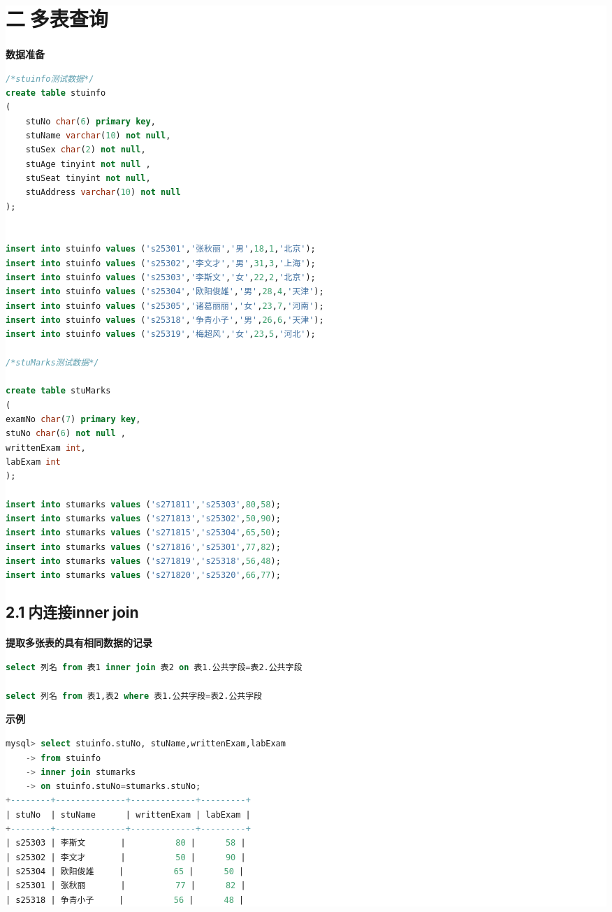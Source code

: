 # 二 多表查询
**数据准备**
```sql
/*stuinfo测试数据*/
create table stuinfo
(
	stuNo char(6) primary key,
	stuName varchar(10) not null,
	stuSex char(2) not null,
	stuAge tinyint not null ,
	stuSeat tinyint not null,
	stuAddress varchar(10) not null
);


insert into stuinfo values ('s25301','张秋丽','男',18,1,'北京');
insert into stuinfo values ('s25302','李文才','男',31,3,'上海');
insert into stuinfo values ('s25303','李斯文','女',22,2,'北京');
insert into stuinfo values ('s25304','欧阳俊雄','男',28,4,'天津');
insert into stuinfo values ('s25305','诸葛丽丽','女',23,7,'河南');
insert into stuinfo values ('s25318','争青小子','男',26,6,'天津');
insert into stuinfo values ('s25319','梅超风','女',23,5,'河北');

/*stuMarks测试数据*/

create table stuMarks
(
examNo char(7) primary key,
stuNo char(6) not null ,
writtenExam int,
labExam int
);

insert into stumarks values ('s271811','s25303',80,58);
insert into stumarks values ('s271813','s25302',50,90);
insert into stumarks values ('s271815','s25304',65,50);
insert into stumarks values ('s271816','s25301',77,82);
insert into stumarks values ('s271819','s25318',56,48);
insert into stumarks values ('s271820','s25320',66,77);
```

## 2.1 内连接inner join
**提取多张表的具有相同数据的记录**
```sql
select 列名 from 表1 inner join 表2 on 表1.公共字段=表2.公共字段

select 列名 from 表1,表2 where 表1.公共字段=表2.公共字段
```

**示例**
```sql
mysql> select stuinfo.stuNo, stuName,writtenExam,labExam
    -> from stuinfo
    -> inner join stumarks
    -> on stuinfo.stuNo=stumarks.stuNo;
+--------+--------------+-------------+---------+
| stuNo  | stuName      | writtenExam | labExam |
+--------+--------------+-------------+---------+
| s25303 | 李斯文       |          80 |      58 |
| s25302 | 李文才       |          50 |      90 |
| s25304 | 欧阳俊雄     |          65 |      50 |
| s25301 | 张秋丽       |          77 |      82 |
| s25318 | 争青小子     |          56 |      48 |
```